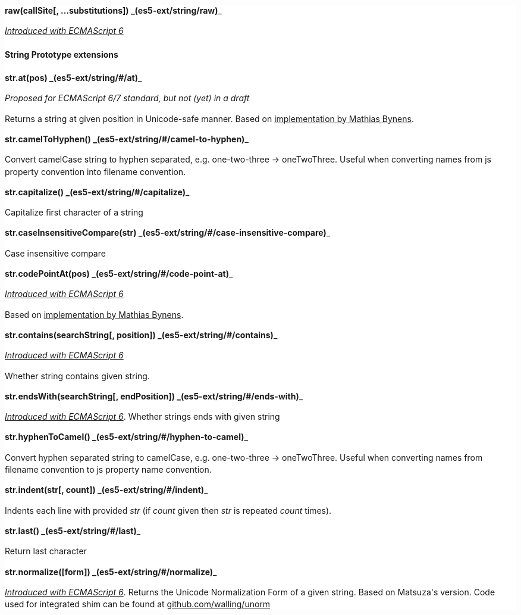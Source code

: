 **raw(callSite\[, …substitutions]) **_**(es5-ext/string/raw)**_

[_Introduced with ECMAScript 6_](http://people.mozilla.org/\~jorendorff/es6-draft.html#sec-string.raw)

#### String Prototype extensions

**str.at(pos) **_**(es5-ext/string/#/at)**_

_Proposed for ECMAScript 6/7 standard, but not (yet) in a draft_

Returns a string at given position in Unicode-safe manner. Based on [implementation by Mathias Bynens](https://github.com/mathiasbynens/String.prototype.at).

**str.camelToHyphen() **_**(es5-ext/string/#/camel-to-hyphen)**_

Convert camelCase string to hyphen separated, e.g. one-two-three -> oneTwoThree. Useful when converting names from js property convention into filename convention.

**str.capitalize() **_**(es5-ext/string/#/capitalize)**_

Capitalize first character of a string

**str.caseInsensitiveCompare(str) **_**(es5-ext/string/#/case-insensitive-compare)**_

Case insensitive compare

**str.codePointAt(pos) **_**(es5-ext/string/#/code-point-at)**_

[_Introduced with ECMAScript 6_](http://people.mozilla.org/\~jorendorff/es6-draft.html#sec-string.prototype.codepointat)

Based on [implementation by Mathias Bynens](https://github.com/mathiasbynens/String.prototype.codePointAt).

**str.contains(searchString\[, position]) **_**(es5-ext/string/#/contains)**_

[_Introduced with ECMAScript 6_](http://people.mozilla.org/\~jorendorff/es6-draft.html#sec-string.prototype.contains)

Whether string contains given string.

**str.endsWith(searchString\[, endPosition]) **_**(es5-ext/string/#/ends-with)**_

[_Introduced with ECMAScript 6_](http://people.mozilla.org/\~jorendorff/es6-draft.html#sec-string.prototype.endswith). Whether strings ends with given string

**str.hyphenToCamel() **_**(es5-ext/string/#/hyphen-to-camel)**_

Convert hyphen separated string to camelCase, e.g. one-two-three -> oneTwoThree. Useful when converting names from filename convention to js property name convention.

**str.indent(str\[, count]) **_**(es5-ext/string/#/indent)**_

Indents each line with provided _str_ (if _count_ given then _str_ is repeated _count_ times).

**str.last() **_**(es5-ext/string/#/last)**_

Return last character

**str.normalize(\[form]) **_**(es5-ext/string/#/normalize)**_

[_Introduced with ECMAScript 6_](https://developer.mozilla.org/en-US/docs/Web/JavaScript/Reference/Global\_Objects/String/normalize). Returns the Unicode Normalization Form of a given string. Based on Matsuza's version. Code used for integrated shim can be found at [github.com/walling/unorm](https://github.com/walling/unorm/blob/master/lib/unorm.js)

